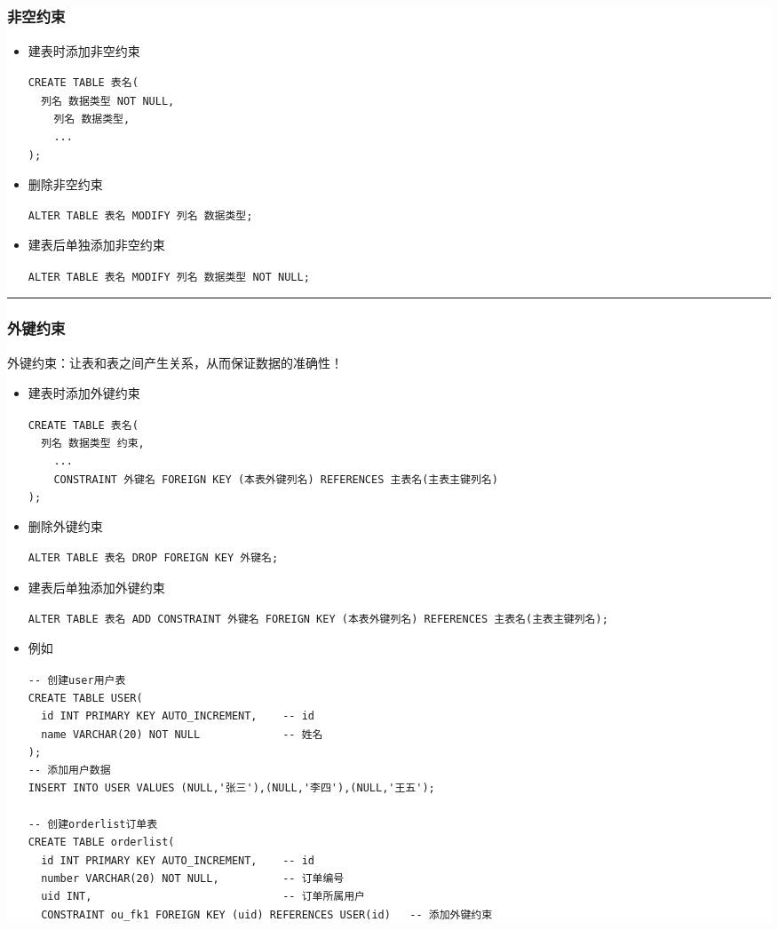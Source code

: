 

### 非空约束

* 建表时添加非空约束

  ```mysql
  CREATE TABLE 表名(
  	列名 数据类型 NOT NULL,
      列名 数据类型,
      ...
  );
  ```

* 删除非空约束

  ```mysql
  ALTER TABLE 表名 MODIFY 列名 数据类型;
  ```

* 建表后单独添加非空约束

  ```mysql
  ALTER TABLE 表名 MODIFY 列名 数据类型 NOT NULL;
  ```

 

***



### 外键约束

  外键约束：让表和表之间产生关系，从而保证数据的准确性！

* 建表时添加外键约束

  ```mysql
  CREATE TABLE 表名(
  	列名 数据类型 约束,
      ...
      CONSTRAINT 外键名 FOREIGN KEY (本表外键列名) REFERENCES 主表名(主表主键列名)
  );
  ```

* 删除外键约束

  ```mysql
  ALTER TABLE 表名 DROP FOREIGN KEY 外键名;
  ```

* 建表后单独添加外键约束

  ```mysql
  ALTER TABLE 表名 ADD CONSTRAINT 外键名 FOREIGN KEY (本表外键列名) REFERENCES 主表名(主表主键列名);
  ```

* 例如

  ```mysql
  -- 创建user用户表
  CREATE TABLE USER(
  	id INT PRIMARY KEY AUTO_INCREMENT,    -- id
  	name VARCHAR(20) NOT NULL             -- 姓名
  );
  -- 添加用户数据
  INSERT INTO USER VALUES (NULL,'张三'),(NULL,'李四'),(NULL,'王五');
  
  -- 创建orderlist订单表
  CREATE TABLE orderlist(
  	id INT PRIMARY KEY AUTO_INCREMENT,    -- id
  	number VARCHAR(20) NOT NULL,          -- 订单编号
  	uid INT,                              -- 订单所属用户
  	CONSTRAINT ou_fk1 FOREIGN KEY (uid) REFERENCES USER(id)   -- 添加外键约束
  ```